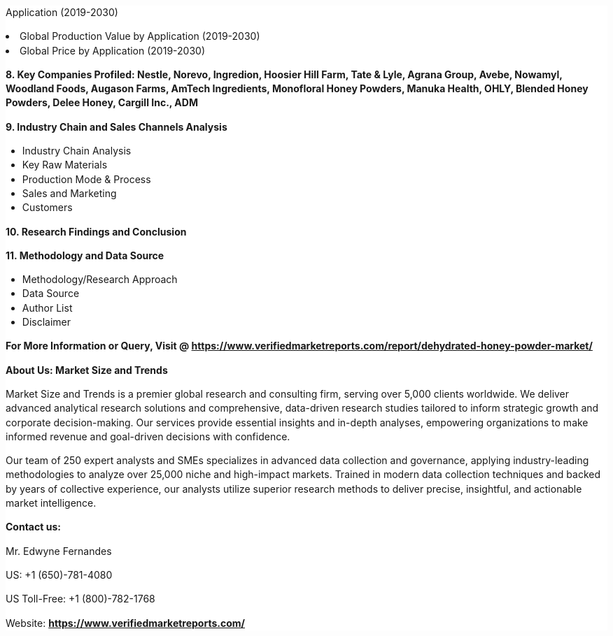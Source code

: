 Application (2019-2030)</li><li>Global Production Value by Application (2019-2030)</li><li>Global Price by Application (2019-2030)</li></ul><p><strong>8. Key Companies Profiled: Nestle, Norevo, Ingredion, Hoosier Hill Farm, Tate & Lyle, Agrana Group, Avebe, Nowamyl, Woodland Foods, Augason Farms, AmTech Ingredients, Monofloral Honey Powders, Manuka Health, OHLY, Blended Honey Powders, Delee Honey, Cargill Inc., ADM</strong></p><p><strong>9. Industry Chain and Sales Channels Analysis</strong></p><ul><li>Industry Chain Analysis</li><li>Key Raw Materials</li><li>Production Mode &amp; Process</li><li>Sales and Marketing</li><li>Customers</li></ul><p><strong>10. Research Findings and Conclusion</strong></p><p><strong>11. Methodology and Data Source</strong></p><ul><li>Methodology/Research Approach</li><li>Data Source</li><li>Author List</li><li>Disclaimer</li></ul></p><p><strong>For More Information or Query, Visit @ <a href="https://www.verifiedmarketreports.com/report/dehydrated-honey-powder-market/">https://www.verifiedmarketreports.com/report/dehydrated-honey-powder-market/</a></strong></p><p><strong>About Us: Market Size and Trends</strong></p><p>Market Size and Trends is a premier global research and consulting firm, serving over 5,000 clients worldwide. We deliver advanced analytical research solutions and comprehensive, data-driven research studies tailored to inform strategic growth and corporate decision-making. Our services provide essential insights and in-depth analyses, empowering organizations to make informed revenue and goal-driven decisions with confidence.</p><p>Our team of 250 expert analysts and SMEs specializes in advanced data collection and governance, applying industry-leading methodologies to analyze over 25,000 niche and high-impact markets. Trained in modern data collection techniques and backed by years of collective experience, our analysts utilize superior research methods to deliver precise, insightful, and actionable market intelligence.</p><p><strong>Contact us:</strong></p><p>Mr. Edwyne Fernandes</p><p>US: +1 (650)-781-4080</p><p>US Toll-Free: +1 (800)-782-1768</p><p>Website: <strong><a href="https://www.verifiedmarketreports.com/">https://www.verifiedmarketreports.com/</a></strong></p>
